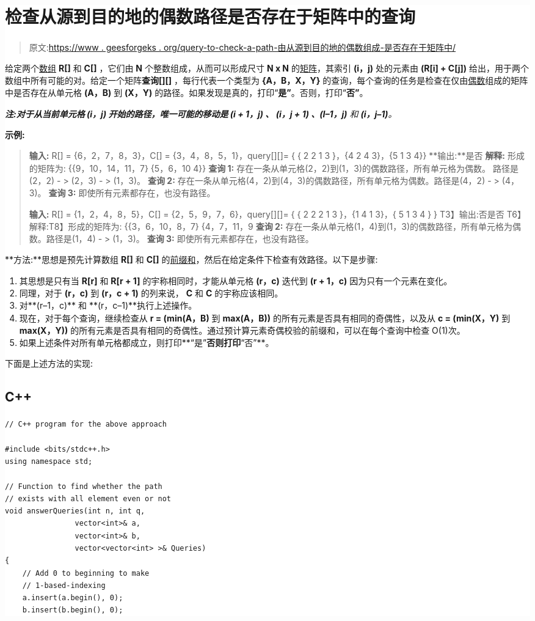 # 检查从源到目的地的偶数路径是否存在于矩阵中的查询

> 原文:[https://www . geesforgeks . org/query-to-check-a-path-由从源到目的地的偶数组成-是否存在于矩阵中/](https://www.geeksforgeeks.org/queries-to-check-if-a-path-made-up-of-even-numbers-from-source-to-destination-exists-in-a-matrix/)

给定两个[数组](https://www.geeksforgeeks.org/introduction-to-arrays/) **R[]** 和 **C[]** ，它们由 **N** 个整数组成，从而可以形成尺寸 **N x N** 的[矩阵](https://www.geeksforgeeks.org/matrix/)，其索引 **(i，j)** 处的元素由 **(R[i] + C[j])** 给出，用于两个数组中所有可能的对。给定一个矩阵**查询[][]** ，每行代表一个类型为 **{A，B，X，Y}** 的查询，每个查询的任务是检查在仅由[偶数](https://www.geeksforgeeks.org/python-program-to-print-even-numbers-in-a-list/)组成的矩阵中是否存在从单元格 **(A，B)** 到 **(X，Y)** 的路径。如果发现是真的，打印“**是”**。否则，打印“**否”**。

***注:**对于从当前单元格 **(i，j)** 开始的路径，唯一可能的移动是 **(i + 1，j)** 、 **(i，j + 1)** 、**(I–1，j)** 和 **(i，j–1)**。*

**示例:**

> **输入:** R[] = {6，2，7，8，3}，C[] = {3，4，8，5，1}，query[][]= { { 2 2 1 3 }，{4 2 4 3}，{5 1 3 4}}
> **输出:**是否
> **解释:**
> 形成的矩阵为:
> {{9，10，14，11，7}
> {5，6，10 4}}
> **查询 1:** 存在一条从单元格(2，2)到(1，3)的偶数路径，所有单元格为偶数。 路径是(2，2) - > (2，3) - > (1，3)。
> **查询 2:** 存在一条从单元格(4，2)到(4，3)的偶数路径，所有单元格为偶数。路径是(4，2) - > (4，3)。
> **查询 3:** 即使所有元素都存在，也没有路径。
> 
> **输入:** R[] = {1，2，4，8，5}，C[] = {2，5，9，7，6}，query[][]= { { 2 2 2 1 3 }，{1 4 1 3}，{ 5 1 3 4 } }
> T3】输出:否是否
> T6】解释:T8】形成的矩阵为:
> {{3，6，10，8，7}
> {4，7，11，9
> **查询 2:** 存在一条从单元格(1，4)到(1，3)的偶数路径，所有单元格为偶数。路径是(1，4) - > (1，3)。
> **查询 3:** 即使所有元素都存在，也没有路径。

**方法:**思想是预先计算数组 **R[]** 和 **C[]** 的[前缀和](https://www.geeksforgeeks.org/prefix-sum-array-implementation-applications-competitive-programming/)，然后在给定条件下检查有效路径。以下是步骤:

1.  其思想是只有当 **R[r]** 和 **R[r + 1]** 的宇称相同时，才能从单元格 **(r，c)** 迭代到 **(r + 1，c)** 因为只有一个元素在变化。
2.  同理，对于 **(r，c)** 到 **(r，c + 1)** 的列来说， **C** 和 **C** 的宇称应该相同。
3.  对**(r–1，c)** 和 **(r，c–1)**执行上述操作。
4.  现在，对于每个查询，继续检查从 **r = (min(A，B)** 到 **max(A，B))** 的所有元素是否具有相同的奇偶性，以及从 **c = (min(X，Y)** 到 **max(X，Y))** 的所有元素是否具有相同的奇偶性。通过预计算元素奇偶校验的前缀和，可以在每个查询中检查 O(1)次。
5.  如果上述条件对所有单元格都成立，则打印**“是”**否则打印**“否”**。

下面是上述方法的实现:

## C++

```
// C++ program for the above approach

#include <bits/stdc++.h>
using namespace std;

// Function to find whether the path
// exists with all element even or not
void answerQueries(int n, int q,
                vector<int>& a,
                vector<int>& b,
                vector<vector<int> >& Queries)
{
    // Add 0 to beginning to make
    // 1-based-indexing
    a.insert(a.begin(), 0);
    b.insert(b.begin(), 0);

```